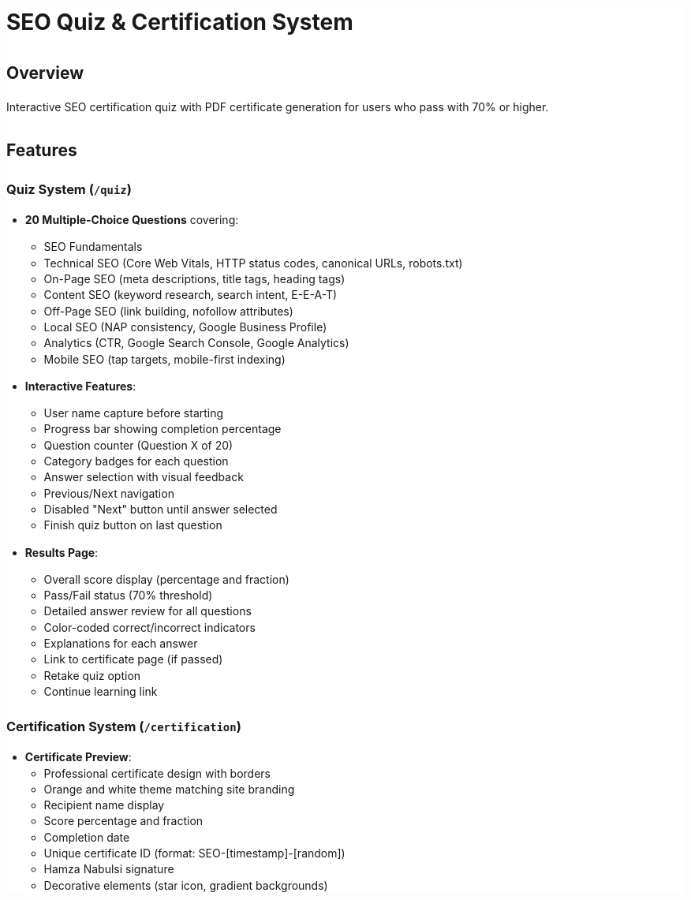 # SEO Quiz & Certification System

## Overview
Interactive SEO certification quiz with PDF certificate generation for users who pass with 70% or higher.

## Features

### Quiz System (`/quiz`)
- **20 Multiple-Choice Questions** covering:
  - SEO Fundamentals
  - Technical SEO (Core Web Vitals, HTTP status codes, canonical URLs, robots.txt)
  - On-Page SEO (meta descriptions, title tags, heading tags)
  - Content SEO (keyword research, search intent, E-E-A-T)
  - Off-Page SEO (link building, nofollow attributes)
  - Local SEO (NAP consistency, Google Business Profile)
  - Analytics (CTR, Google Search Console, Google Analytics)
  - Mobile SEO (tap targets, mobile-first indexing)

- **Interactive Features**:
  - User name capture before starting
  - Progress bar showing completion percentage
  - Question counter (Question X of 20)
  - Category badges for each question
  - Answer selection with visual feedback
  - Previous/Next navigation
  - Disabled "Next" button until answer selected
  - Finish quiz button on last question

- **Results Page**:
  - Overall score display (percentage and fraction)
  - Pass/Fail status (70% threshold)
  - Detailed answer review for all questions
  - Color-coded correct/incorrect indicators
  - Explanations for each answer
  - Link to certificate page (if passed)
  - Retake quiz option
  - Continue learning link

### Certification System (`/certification`)
- **Certificate Preview**:
  - Professional certificate design with borders
  - Orange and white theme matching site branding
  - Recipient name display
  - Score percentage and fraction
  - Completion date
  - Unique certificate ID (format: SEO-[timestamp]-[random])
  - Hamza Nabulsi signature
  - Decorative elements (star icon, gradient backgrounds)
